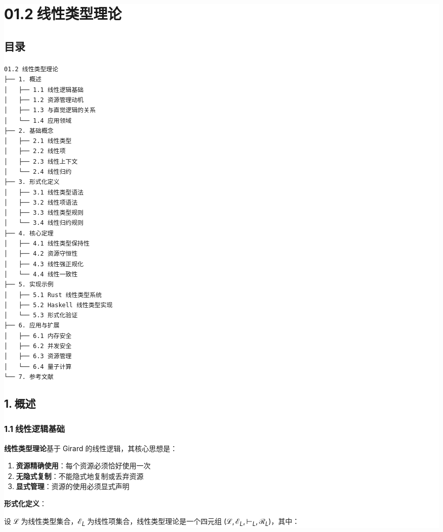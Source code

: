 # 01.2 线性类型理论

## 目录

```markdown
01.2 线性类型理论
├── 1. 概述
│   ├── 1.1 线性逻辑基础
│   ├── 1.2 资源管理动机
│   ├── 1.3 与直觉逻辑的关系
│   └── 1.4 应用领域
├── 2. 基础概念
│   ├── 2.1 线性类型
│   ├── 2.2 线性项
│   ├── 2.3 线性上下文
│   └── 2.4 线性归约
├── 3. 形式化定义
│   ├── 3.1 线性类型语法
│   ├── 3.2 线性项语法
│   ├── 3.3 线性类型规则
│   └── 3.4 线性归约规则
├── 4. 核心定理
│   ├── 4.1 线性类型保持性
│   ├── 4.2 资源守恒性
│   ├── 4.3 线性强正规化
│   └── 4.4 线性一致性
├── 5. 实现示例
│   ├── 5.1 Rust 线性类型系统
│   ├── 5.2 Haskell 线性类型实现
│   └── 5.3 形式化验证
├── 6. 应用与扩展
│   ├── 6.1 内存安全
│   ├── 6.2 并发安全
│   ├── 6.3 资源管理
│   └── 6.4 量子计算
└── 7. 参考文献
```

## 1. 概述

### 1.1 线性逻辑基础

**线性类型理论**基于 Girard 的线性逻辑，其核心思想是：

1. **资源精确使用**：每个资源必须恰好使用一次
2. **无隐式复制**：不能隐式地复制或丢弃资源
3. **显式管理**：资源的使用必须显式声明

**形式化定义**：

设 $\mathcal{L}$ 为线性类型集合，$\mathcal{E}_L$ 为线性项集合，线性类型理论是一个四元组 $(\mathcal{L}, \mathcal{E}_L, \vdash_L, \mathcal{R}_L)$，其中：

